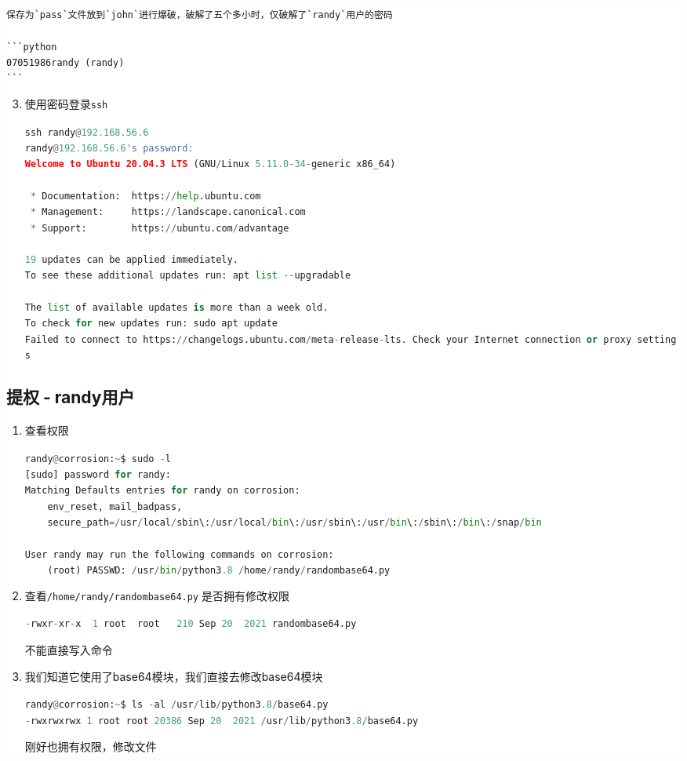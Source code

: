     保存为`pass`文件放到`john`进行爆破，破解了五个多小时，仅破解了`randy`用户的密码
    
    ```python
    07051986randy (randy)
    ```
    
3. 使用密码登录`ssh`
    
    ```python
    ssh randy@192.168.56.6
    randy@192.168.56.6's password: 
    Welcome to Ubuntu 20.04.3 LTS (GNU/Linux 5.11.0-34-generic x86_64)
    
     * Documentation:  https://help.ubuntu.com
     * Management:     https://landscape.canonical.com
     * Support:        https://ubuntu.com/advantage
    
    19 updates can be applied immediately.
    To see these additional updates run: apt list --upgradable
    
    The list of available updates is more than a week old.
    To check for new updates run: sudo apt update
    Failed to connect to https://changelogs.ubuntu.com/meta-release-lts. Check your Internet connection or proxy settings
    ```
    

## 提权 - randy用户

1. 查看权限
    
    ```python
    randy@corrosion:~$ sudo -l
    [sudo] password for randy: 
    Matching Defaults entries for randy on corrosion:
        env_reset, mail_badpass,
        secure_path=/usr/local/sbin\:/usr/local/bin\:/usr/sbin\:/usr/bin\:/sbin\:/bin\:/snap/bin
    
    User randy may run the following commands on corrosion:
        (root) PASSWD: /usr/bin/python3.8 /home/randy/randombase64.py
    ```
    
2. 查看`/home/randy/randombase64.py` 是否拥有修改权限
    
    ```python
    -rwxr-xr-x  1 root  root   210 Sep 20  2021 randombase64.py
    ```
    
    不能直接写入命令
    
3. 我们知道它使用了base64模块，我们直接去修改base64模块
    
    ```python
    randy@corrosion:~$ ls -al /usr/lib/python3.8/base64.py 
    -rwxrwxrwx 1 root root 20386 Sep 20  2021 /usr/lib/python3.8/base64.py
    ```
    
    刚好也拥有权限，修改文件
    